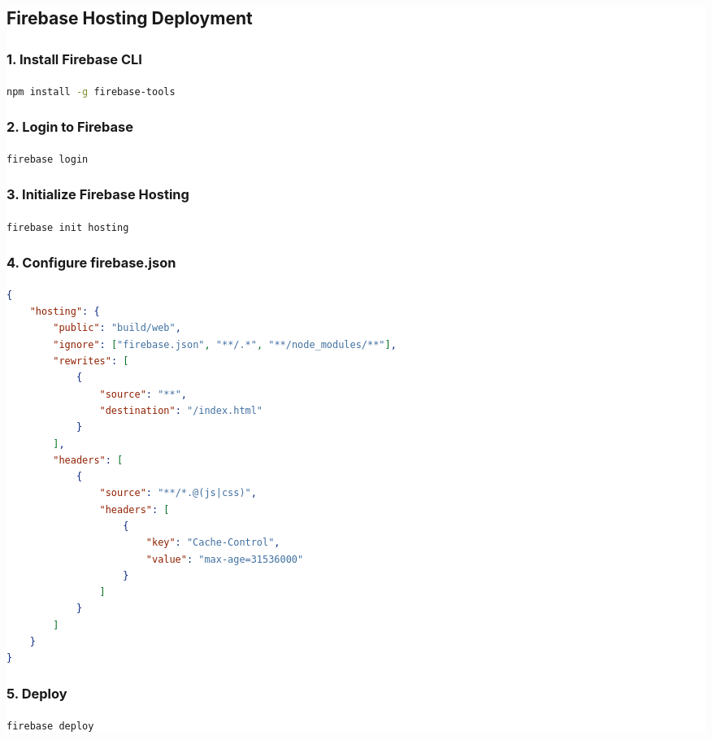 ## Firebase Hosting Deployment

### 1. Install Firebase CLI

```bash
npm install -g firebase-tools
```

### 2. Login to Firebase

```bash
firebase login
```

### 3. Initialize Firebase Hosting

```bash
firebase init hosting
```

### 4. Configure firebase.json

```json
{
	"hosting": {
		"public": "build/web",
		"ignore": ["firebase.json", "**/.*", "**/node_modules/**"],
		"rewrites": [
			{
				"source": "**",
				"destination": "/index.html"
			}
		],
		"headers": [
			{
				"source": "**/*.@(js|css)",
				"headers": [
					{
						"key": "Cache-Control",
						"value": "max-age=31536000"
					}
				]
			}
		]
	}
}
```

### 5. Deploy

```bash
firebase deploy
```
